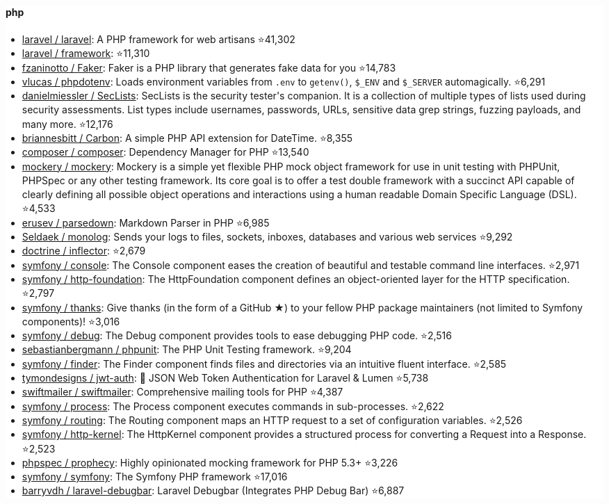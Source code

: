 #### php
* [laravel / laravel](https://github.com/laravel/laravel): A PHP framework for web artisans :star:41,302
* [laravel / framework](https://github.com/laravel/framework):  :star:11,310
* [fzaninotto / Faker](https://github.com/fzaninotto/Faker): Faker is a PHP library that generates fake data for you :star:14,783
* [vlucas / phpdotenv](https://github.com/vlucas/phpdotenv): Loads environment variables from `.env` to `getenv()`, `$_ENV` and `$_SERVER` automagically. :star:6,291
* [danielmiessler / SecLists](https://github.com/danielmiessler/SecLists): SecLists is the security tester's companion. It is a collection of multiple types of lists used during security assessments. List types include usernames, passwords, URLs, sensitive data grep strings, fuzzing payloads, and many more. :star:12,176
* [briannesbitt / Carbon](https://github.com/briannesbitt/Carbon): A simple PHP API extension for DateTime. :star:8,355
* [composer / composer](https://github.com/composer/composer): Dependency Manager for PHP :star:13,540
* [mockery / mockery](https://github.com/mockery/mockery): Mockery is a simple yet flexible PHP mock object framework for use in unit testing with PHPUnit, PHPSpec or any other testing framework. Its core goal is to offer a test double framework with a succinct API capable of clearly defining all possible object operations and interactions using a human readable Domain Specific Language (DSL). :star:4,533
* [erusev / parsedown](https://github.com/erusev/parsedown): Markdown Parser in PHP :star:6,985
* [Seldaek / monolog](https://github.com/Seldaek/monolog): Sends your logs to files, sockets, inboxes, databases and various web services :star:9,292
* [doctrine / inflector](https://github.com/doctrine/inflector):  :star:2,679
* [symfony / console](https://github.com/symfony/console): The Console component eases the creation of beautiful and testable command line interfaces. :star:2,971
* [symfony / http-foundation](https://github.com/symfony/http-foundation): The HttpFoundation component defines an object-oriented layer for the HTTP specification. :star:2,797
* [symfony / thanks](https://github.com/symfony/thanks): Give thanks (in the form of a GitHub ★) to your fellow PHP package maintainers (not limited to Symfony components)! :star:3,016
* [symfony / debug](https://github.com/symfony/debug): The Debug component provides tools to ease debugging PHP code. :star:2,516
* [sebastianbergmann / phpunit](https://github.com/sebastianbergmann/phpunit): The PHP Unit Testing framework. :star:9,204
* [symfony / finder](https://github.com/symfony/finder): The Finder component finds files and directories via an intuitive fluent interface. :star:2,585
* [tymondesigns / jwt-auth](https://github.com/tymondesigns/jwt-auth): 🔐
JSON Web Token Authentication for Laravel & Lumen :star:5,738
* [swiftmailer / swiftmailer](https://github.com/swiftmailer/swiftmailer): Comprehensive mailing tools for PHP :star:4,387
* [symfony / process](https://github.com/symfony/process): The Process component executes commands in sub-processes. :star:2,622
* [symfony / routing](https://github.com/symfony/routing): The Routing component maps an HTTP request to a set of configuration variables. :star:2,526
* [symfony / http-kernel](https://github.com/symfony/http-kernel): The HttpKernel component provides a structured process for converting a Request into a Response. :star:2,523
* [phpspec / prophecy](https://github.com/phpspec/prophecy): Highly opinionated mocking framework for PHP 5.3+ :star:3,226
* [symfony / symfony](https://github.com/symfony/symfony): The Symfony PHP framework :star:17,016
* [barryvdh / laravel-debugbar](https://github.com/barryvdh/laravel-debugbar): Laravel Debugbar (Integrates PHP Debug Bar) :star:6,887
